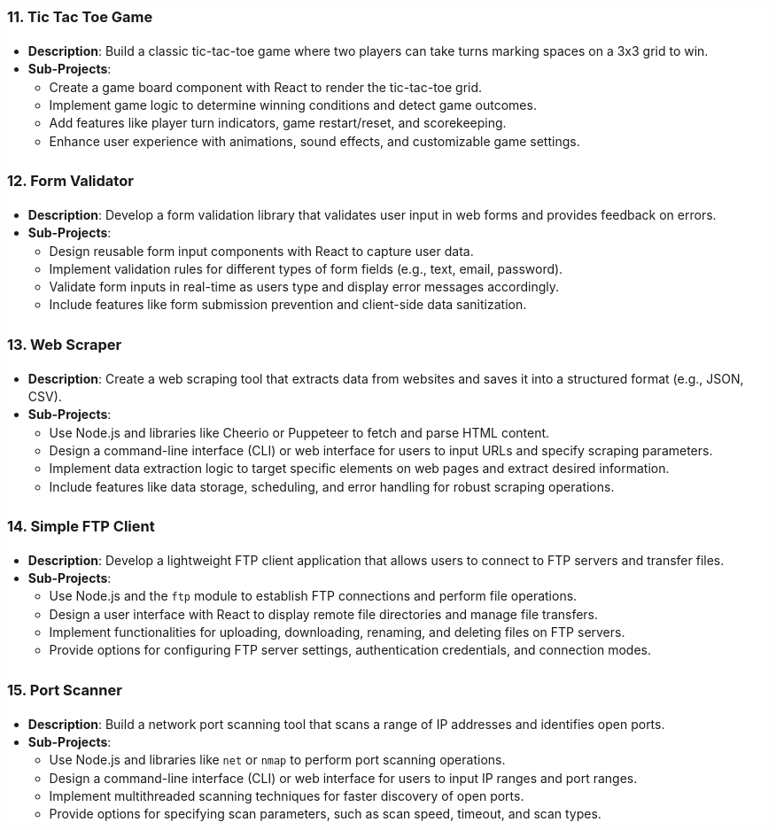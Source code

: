 ### 11. Tic Tac Toe Game

- **Description**: Build a classic tic-tac-toe game where two players can take turns marking spaces on a 3x3 grid to win.
- **Sub-Projects**:
  - Create a game board component with React to render the tic-tac-toe grid.
  - Implement game logic to determine winning conditions and detect game outcomes.
  - Add features like player turn indicators, game restart/reset, and scorekeeping.
  - Enhance user experience with animations, sound effects, and customizable game settings.

### 12. Form Validator

- **Description**: Develop a form validation library that validates user input in web forms and provides feedback on errors.
- **Sub-Projects**:
  - Design reusable form input components with React to capture user data.
  - Implement validation rules for different types of form fields (e.g., text, email, password).
  - Validate form inputs in real-time as users type and display error messages accordingly.
  - Include features like form submission prevention and client-side data sanitization.

### 13. Web Scraper

- **Description**: Create a web scraping tool that extracts data from websites and saves it into a structured format (e.g., JSON, CSV).
- **Sub-Projects**:
  - Use Node.js and libraries like Cheerio or Puppeteer to fetch and parse HTML content.
  - Design a command-line interface (CLI) or web interface for users to input URLs and specify scraping parameters.
  - Implement data extraction logic to target specific elements on web pages and extract desired information.
  - Include features like data storage, scheduling, and error handling for robust scraping operations.

### 14. Simple FTP Client

- **Description**: Develop a lightweight FTP client application that allows users to connect to FTP servers and transfer files.
- **Sub-Projects**:
  - Use Node.js and the `ftp` module to establish FTP connections and perform file operations.
  - Design a user interface with React to display remote file directories and manage file transfers.
  - Implement functionalities for uploading, downloading, renaming, and deleting files on FTP servers.
  - Provide options for configuring FTP server settings, authentication credentials, and connection modes.

### 15. Port Scanner

- **Description**: Build a network port scanning tool that scans a range of IP addresses and identifies open ports.
- **Sub-Projects**:
  - Use Node.js and libraries like `net` or `nmap` to perform port scanning operations.
  - Design a command-line interface (CLI) or web interface for users to input IP ranges and port ranges.
  - Implement multithreaded scanning techniques for faster discovery of open ports.
  - Provide options for specifying scan parameters, such as scan speed, timeout, and scan types.
